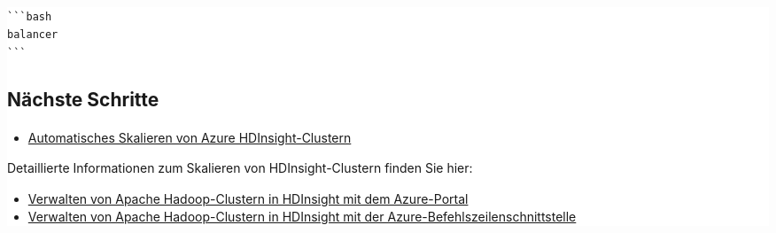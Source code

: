     ```bash
    balancer
    ```

## <a name="next-steps"></a>Nächste Schritte

* [Automatisches Skalieren von Azure HDInsight-Clustern](hdinsight-autoscale-clusters.md)

Detaillierte Informationen zum Skalieren von HDInsight-Clustern finden Sie hier:

* [Verwalten von Apache Hadoop-Clustern in HDInsight mit dem Azure-Portal](hdinsight-administer-use-portal-linux.md#scale-clusters)
* [Verwalten von Apache Hadoop-Clustern in HDInsight mit der Azure-Befehlszeilenschnittstelle](hdinsight-administer-use-command-line.md#scale-clusters)
